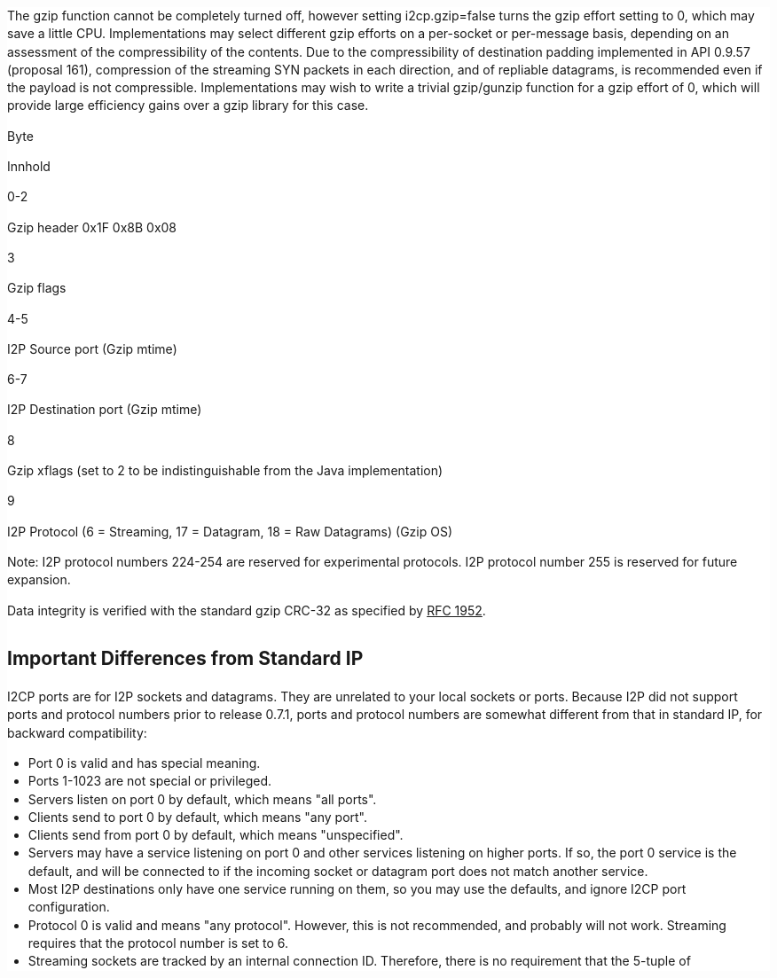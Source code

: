 The gzip function cannot be completely turned off, however setting
i2cp.gzip=false turns the gzip effort setting to 0, which may save a
little CPU. Implementations may select different gzip efforts on a
per-socket or per-message basis, depending on an assessment of the
compressibility of the contents. Due to the compressibility of
destination padding implemented in API 0.9.57 (proposal 161),
compression of the streaming SYN packets in each direction, and of
repliable datagrams, is recommended even if the payload is not
compressible. Implementations may wish to write a trivial gzip/gunzip
function for a gzip effort of 0, which will provide large efficiency
gains over a gzip library for this case.

Byte

Innhold

0-2

Gzip header 0x1F 0x8B 0x08

3

Gzip flags

4-5

I2P Source port (Gzip mtime)

6-7

I2P Destination port (Gzip mtime)

8

Gzip xflags (set to 2 to be indistinguishable from the Java
implementation)

9

I2P Protocol (6 = Streaming, 17 = Datagram, 18 = Raw Datagrams) (Gzip
OS)

Note: I2P protocol numbers 224-254 are reserved for experimental
protocols. I2P protocol number 255 is reserved for future expansion.

Data integrity is verified with the standard gzip CRC-32 as specified by
[RFC 1952](http://www.ietf.org/rfc/rfc1952.txt).

## Important Differences from Standard IP

I2CP ports are for I2P sockets and datagrams. They are unrelated to your
local sockets or ports. Because I2P did not support ports and protocol
numbers prior to release 0.7.1, ports and protocol numbers are somewhat
different from that in standard IP, for backward compatibility:

- Port 0 is valid and has special meaning.
- Ports 1-1023 are not special or privileged.
- Servers listen on port 0 by default, which means \"all ports\".
- Clients send to port 0 by default, which means \"any port\".
- Clients send from port 0 by default, which means \"unspecified\".
- Servers may have a service listening on port 0 and other services
 listening on higher ports. If so, the port 0 service is the default,
 and will be connected to if the incoming socket or datagram port
 does not match another service.
- Most I2P destinations only have one service running on them, so you
 may use the defaults, and ignore I2CP port configuration.
- Protocol 0 is valid and means \"any protocol\". However, this is not
 recommended, and probably will not work. Streaming requires that the
 protocol number is set to 6.
- Streaming sockets are tracked by an internal connection ID.
 Therefore, there is no requirement that the 5-tuple of